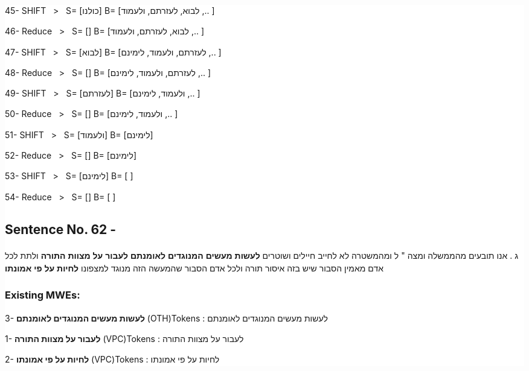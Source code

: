 
45- SHIFT&nbsp;&nbsp;&nbsp;>&nbsp;&nbsp;&nbsp;S= [כולנו]   B= [לבוא, לעזרתם, ולעמוד ,.. ]



46- Reduce&nbsp;&nbsp;&nbsp;>&nbsp;&nbsp;&nbsp;S= []   B= [לבוא, לעזרתם, ולעמוד ,.. ]



47- SHIFT&nbsp;&nbsp;&nbsp;>&nbsp;&nbsp;&nbsp;S= [לבוא]   B= [לעזרתם, ולעמוד, לימינם ,.. ]



48- Reduce&nbsp;&nbsp;&nbsp;>&nbsp;&nbsp;&nbsp;S= []   B= [לעזרתם, ולעמוד, לימינם ,.. ]



49- SHIFT&nbsp;&nbsp;&nbsp;>&nbsp;&nbsp;&nbsp;S= [לעזרתם]   B= [ולעמוד, לימינם ,.. ]



50- Reduce&nbsp;&nbsp;&nbsp;>&nbsp;&nbsp;&nbsp;S= []   B= [ולעמוד, לימינם ,.. ]



51- SHIFT&nbsp;&nbsp;&nbsp;>&nbsp;&nbsp;&nbsp;S= [ולעמוד]   B= [לימינם]



52- Reduce&nbsp;&nbsp;&nbsp;>&nbsp;&nbsp;&nbsp;S= []   B= [לימינם]



53- SHIFT&nbsp;&nbsp;&nbsp;>&nbsp;&nbsp;&nbsp;S= [לימינם]   B= [ ]



54- Reduce&nbsp;&nbsp;&nbsp;>&nbsp;&nbsp;&nbsp;S= []   B= [ ]

## Sentence No. 62 - 
ג . אנו תובעים מהממשלה ומצה " ל ומהמשטרה לא לחייב חיילים ושוטרים **לעשות** **מעשים** **המנוגדים** **לאומנתם** **לעבור** **על** **מצוות** **התורה** ולתת לכל אדם מאמין הסבור שיש בזה איסור תורה ולכל אדם הסבור שהמעשה הזה מנוגד למצפונו **לחיות** **על** **פי** **אמונתו** 
### Existing MWEs: 
3- **לעשות מעשים המנוגדים לאומנתם** (OTH)Tokens : 
לעשות
מעשים
המנוגדים
לאומנתם


1- **לעבור על מצוות התורה** (VPC)Tokens : 
לעבור
על
מצוות
התורה


2- **לחיות על פי אמונתו** (VPC)Tokens : 
לחיות
על
פי
אמונתו

